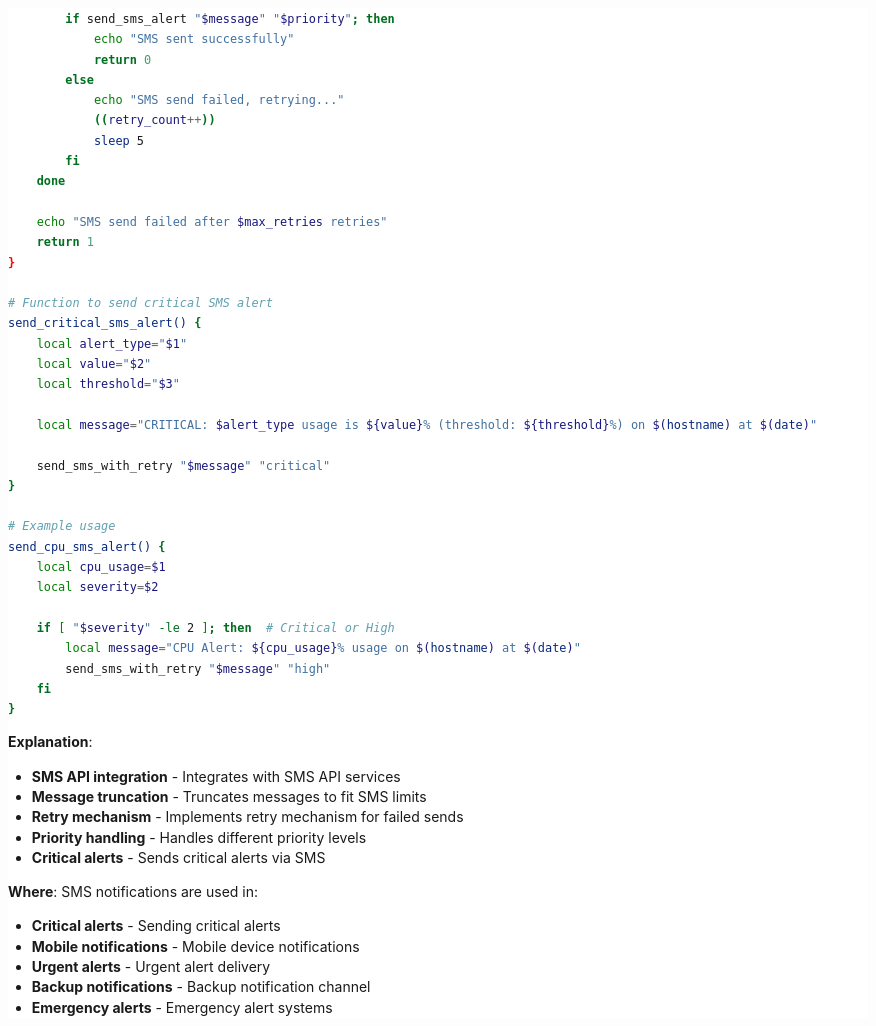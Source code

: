 ```bash
        if send_sms_alert "$message" "$priority"; then
            echo "SMS sent successfully"
            return 0
        else
            echo "SMS send failed, retrying..."
            ((retry_count++))
            sleep 5
        fi
    done

    echo "SMS send failed after $max_retries retries"
    return 1
}

# Function to send critical SMS alert
send_critical_sms_alert() {
    local alert_type="$1"
    local value="$2"
    local threshold="$3"

    local message="CRITICAL: $alert_type usage is ${value}% (threshold: ${threshold}%) on $(hostname) at $(date)"

    send_sms_with_retry "$message" "critical"
}

# Example usage
send_cpu_sms_alert() {
    local cpu_usage=$1
    local severity=$2

    if [ "$severity" -le 2 ]; then  # Critical or High
        local message="CPU Alert: ${cpu_usage}% usage on $(hostname) at $(date)"
        send_sms_with_retry "$message" "high"
    fi
}
```

**Explanation**:

- **SMS API integration** - Integrates with SMS API services
- **Message truncation** - Truncates messages to fit SMS limits
- **Retry mechanism** - Implements retry mechanism for failed sends
- **Priority handling** - Handles different priority levels
- **Critical alerts** - Sends critical alerts via SMS

**Where**: SMS notifications are used in:

- **Critical alerts** - Sending critical alerts
- **Mobile notifications** - Mobile device notifications
- **Urgent alerts** - Urgent alert delivery
- **Backup notifications** - Backup notification channel
- **Emergency alerts** - Emergency alert systems
